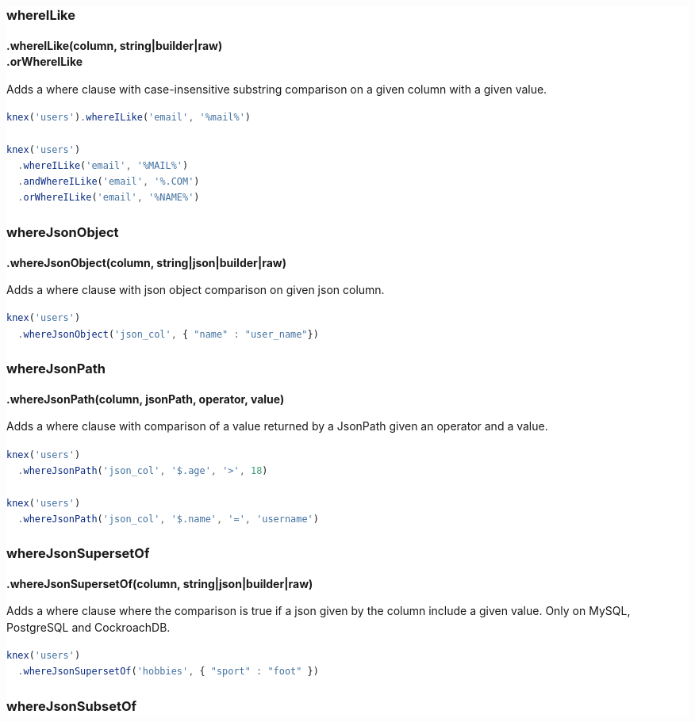 ### whereILike

**.whereILike(column, string|builder|raw)**  
**.orWhereILike**

Adds a where clause with case-insensitive substring comparison on a given column with a given value.

```js
knex('users').whereILike('email', '%mail%')

knex('users')
  .whereILike('email', '%MAIL%')
  .andWhereILike('email', '%.COM')
  .orWhereILike('email', '%NAME%')
```

### whereJsonObject

**.whereJsonObject(column, string|json|builder|raw)**

Adds a where clause with json object comparison on given json column.

```js
knex('users')
  .whereJsonObject('json_col', { "name" : "user_name"})
```

### whereJsonPath

**.whereJsonPath(column, jsonPath, operator, value)**

Adds a where clause with comparison of a value returned by a JsonPath given an operator and a value.

```js
knex('users')
  .whereJsonPath('json_col', '$.age', '>', 18)

knex('users')
  .whereJsonPath('json_col', '$.name', '=', 'username')
```

### whereJsonSupersetOf

**.whereJsonSupersetOf(column, string|json|builder|raw)**

Adds a where clause where the comparison is true if a json given by the column include a given value. Only on MySQL, PostgreSQL and CockroachDB.

```js
knex('users')
  .whereJsonSupersetOf('hobbies', { "sport" : "foot" })
```

### whereJsonSubsetOf
